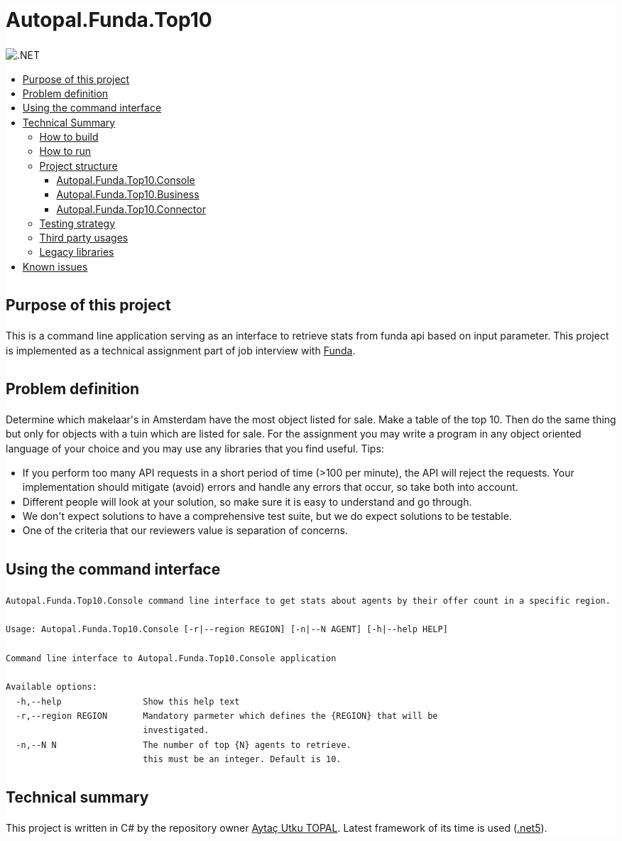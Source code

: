 # Autopal.Funda.Top10
![.NET](https://github.com/putko/Autopal.Funda.Top10/workflows/.NET/badge.svg)
 * [Purpose of this project](#purpose-of-this-project)  
 * [Problem definition](#problem-definition)
 * [Using the command interface](#using-the-command-interface)
 * [Technical Summary](#technical-summary)
	 * [How to build](#how-to-build)
	 * [How to run](#how-to-run)
	 * [Project structure](#projects-structure)
		  * [Autopal.Funda.Top10.Console](#console)
		  * [Autopal.Funda.Top10.Business](#business)
		  * [Autopal.Funda.Top10.Connector](#connector)
	 * [Testing strategy](#Testing-strategy)
	 * [Third party usages](#Third-party-usages)
	 * [Legacy libraries](#legacy-libraries)
 * [Known issues](#known-issues)
## Purpose of this project
This is a command line application serving as an interface to retrieve stats from funda api based on input parameter. 
This project is implemented as a technical assignment part of job interview with [Funda](https://www.funda.nl/).
## Problem definition 
Determine which makelaar's in Amsterdam have the most object listed for sale. Make a table of the top 10. Then do the same thing but only for objects with a tuin which are listed for sale. For the assignment you may write a program in any object oriented language of your choice and you may use any libraries that you find useful. 
Tips: 
 * If you perform too many API requests in a short period of time (>100
   per minute), the API will reject the requests. Your implementation
   should mitigate (avoid) errors and handle any errors that occur, so
   take both into account.
 * Different people will look at your solution, so make sure it is easy
   to understand and go through.
 * We don't expect solutions to have a comprehensive test suite, but we
   do expect solutions to be testable.
 * One of the criteria that our reviewers value is separation of
   concerns.
## Using the command interface
```
Autopal.Funda.Top10.Console command line interface to get stats about agents by their offer count in a specific region.

Usage: Autopal.Funda.Top10.Console [-r|--region REGION] [-n|--N AGENT] [-h|--help HELP] 

Command line interface to Autopal.Funda.Top10.Console application

Available options:
  -h,--help                Show this help text
  -r,--region REGION       Mandatory parmeter which defines the {REGION} that will be 	
						   investigated.	
  -n,--N N				   The number of top {N} agents to retrieve.
                           this must be an integer. Default is 10.
 ```
 ## Technical summary
 This project is written in C# by the repository owner [Aytaç Utku TOPAL](https://github.com/putko/). Latest framework of its time is used ([.net5](https://docs.microsoft.com/en-us/dotnet/core/dotnet-five)). 